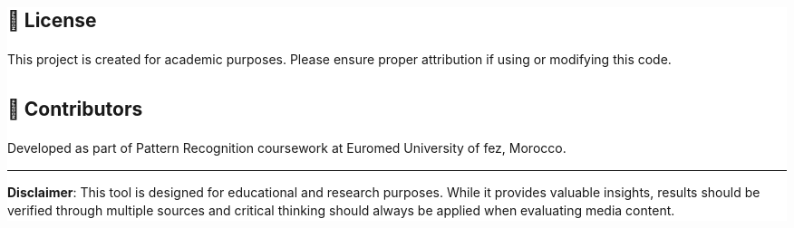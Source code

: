 ## 📝 License

This project is created for academic purposes. Please ensure proper attribution if using or modifying this code.

## 👥 Contributors

Developed as part of Pattern Recognition coursework at Euromed University of fez, Morocco.

---

**Disclaimer**: This tool is designed for educational and research purposes. While it provides valuable insights, results should be verified through multiple sources and critical thinking should always be applied when evaluating media content.